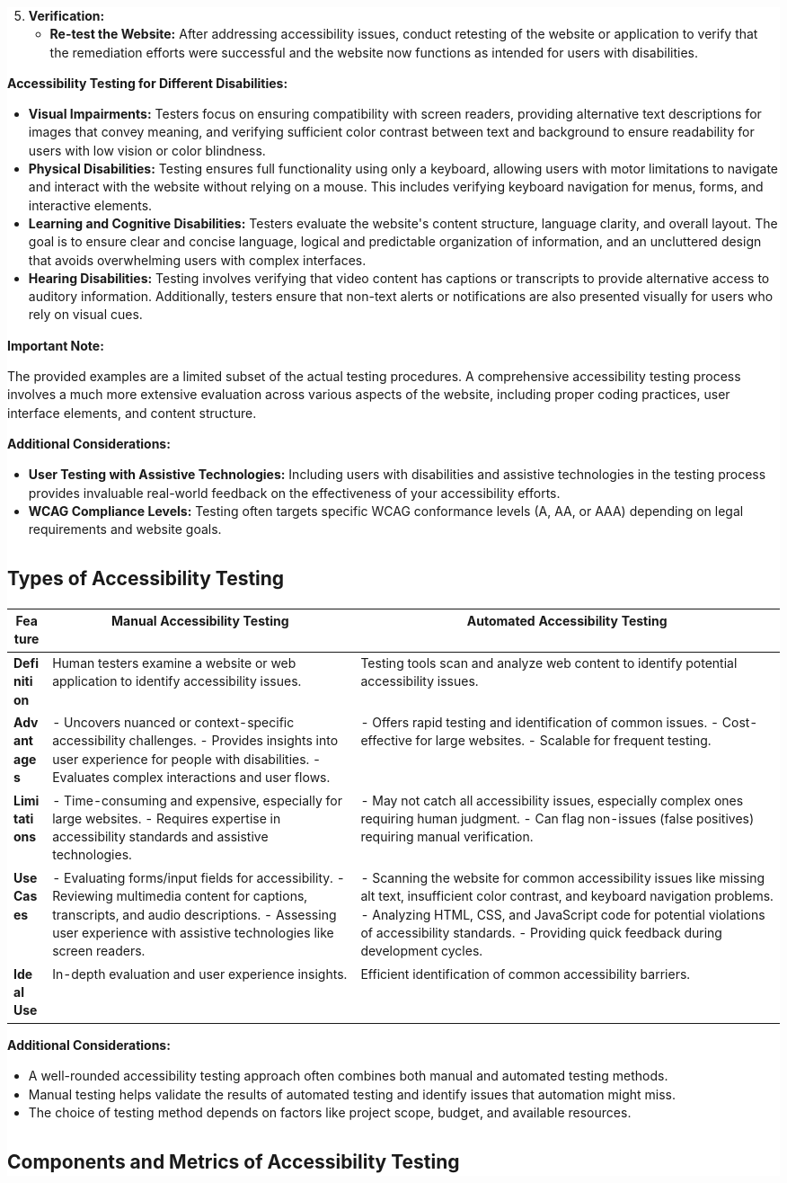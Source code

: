 5. **Verification:**
    * **Re-test the Website:**  After addressing accessibility issues, conduct retesting of the website or application to verify that the remediation efforts were successful and the website now functions as intended for users with disabilities.

**Accessibility Testing for Different Disabilities:**

* **Visual Impairments:** Testers focus on ensuring compatibility with screen readers, providing alternative text descriptions for images that convey meaning, and verifying sufficient color contrast between text and background to ensure readability for users with low vision or color blindness. 
* **Physical Disabilities:** Testing ensures full functionality using only a keyboard, allowing users with motor limitations to navigate and interact with the website without relying on a mouse. This includes verifying keyboard navigation for menus, forms, and interactive elements.
* **Learning and Cognitive Disabilities:** Testers evaluate the website's content structure, language clarity, and overall layout. The goal is to ensure clear and concise language, logical and predictable organization of information, and an uncluttered design that avoids overwhelming users with complex interfaces. 
* **Hearing Disabilities:** Testing involves verifying that video content has captions or transcripts to provide alternative access to auditory information. Additionally, testers ensure that non-text alerts or notifications are also presented visually for users who rely on visual cues.

**Important Note:**

The provided examples are a limited subset of the actual testing procedures. A comprehensive accessibility testing process involves a much more extensive evaluation across various aspects of the website, including proper coding practices, user interface elements, and content structure. 

**Additional Considerations:**

* **User Testing with Assistive Technologies:** Including users with disabilities and assistive technologies in the testing process provides invaluable real-world feedback on the effectiveness of your accessibility efforts. 
* **WCAG Compliance Levels:** Testing often targets specific WCAG conformance levels (A, AA, or AAA) depending on legal requirements and website goals.
## Types of Accessibility Testing 
| Feature | Manual Accessibility Testing | Automated Accessibility Testing |
|---|---|---|
| **Definition** | Human testers examine a website or web application to identify accessibility issues. | Testing tools scan and analyze web content to identify potential accessibility issues. |
| **Advantages** |  - Uncovers nuanced or context-specific accessibility challenges.  - Provides insights into user experience for people with disabilities.  - Evaluates complex interactions and user flows. |  - Offers rapid testing and identification of common issues.  - Cost-effective for large websites.  - Scalable for frequent testing. |
| **Limitations** |  - Time-consuming and expensive, especially for large websites.  - Requires expertise in accessibility standards and assistive technologies. |  - May not catch all accessibility issues, especially complex ones requiring human judgment.  - Can flag non-issues (false positives) requiring manual verification. |
| **Use Cases** |  - Evaluating forms/input fields for accessibility.  - Reviewing multimedia content for captions, transcripts, and audio descriptions.  - Assessing user experience with assistive technologies like screen readers. |  - Scanning the website for common accessibility issues like missing alt text, insufficient color contrast, and keyboard navigation problems.  - Analyzing HTML, CSS, and JavaScript code for potential violations of accessibility standards.  - Providing quick feedback during development cycles. |
| **Ideal Use** | In-depth evaluation and user experience insights. | Efficient identification of common accessibility barriers. |

**Additional Considerations:**

* A well-rounded accessibility testing approach often combines both manual and automated testing methods. 
* Manual testing helps validate the results of automated testing and identify issues that automation might miss.
* The choice of testing method depends on factors like project scope, budget, and available resources.
## Components and Metrics of Accessibility Testing
